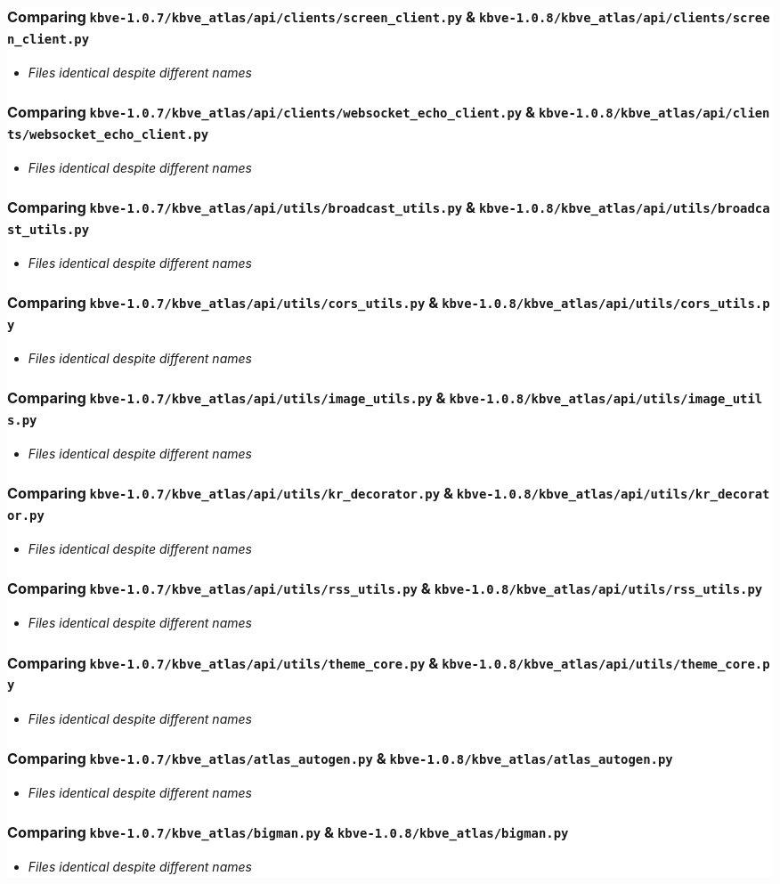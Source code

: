 ### Comparing `kbve-1.0.7/kbve_atlas/api/clients/screen_client.py` & `kbve-1.0.8/kbve_atlas/api/clients/screen_client.py`

 * *Files identical despite different names*

### Comparing `kbve-1.0.7/kbve_atlas/api/clients/websocket_echo_client.py` & `kbve-1.0.8/kbve_atlas/api/clients/websocket_echo_client.py`

 * *Files identical despite different names*

### Comparing `kbve-1.0.7/kbve_atlas/api/utils/broadcast_utils.py` & `kbve-1.0.8/kbve_atlas/api/utils/broadcast_utils.py`

 * *Files identical despite different names*

### Comparing `kbve-1.0.7/kbve_atlas/api/utils/cors_utils.py` & `kbve-1.0.8/kbve_atlas/api/utils/cors_utils.py`

 * *Files identical despite different names*

### Comparing `kbve-1.0.7/kbve_atlas/api/utils/image_utils.py` & `kbve-1.0.8/kbve_atlas/api/utils/image_utils.py`

 * *Files identical despite different names*

### Comparing `kbve-1.0.7/kbve_atlas/api/utils/kr_decorator.py` & `kbve-1.0.8/kbve_atlas/api/utils/kr_decorator.py`

 * *Files identical despite different names*

### Comparing `kbve-1.0.7/kbve_atlas/api/utils/rss_utils.py` & `kbve-1.0.8/kbve_atlas/api/utils/rss_utils.py`

 * *Files identical despite different names*

### Comparing `kbve-1.0.7/kbve_atlas/api/utils/theme_core.py` & `kbve-1.0.8/kbve_atlas/api/utils/theme_core.py`

 * *Files identical despite different names*

### Comparing `kbve-1.0.7/kbve_atlas/atlas_autogen.py` & `kbve-1.0.8/kbve_atlas/atlas_autogen.py`

 * *Files identical despite different names*

### Comparing `kbve-1.0.7/kbve_atlas/bigman.py` & `kbve-1.0.8/kbve_atlas/bigman.py`

 * *Files identical despite different names*
